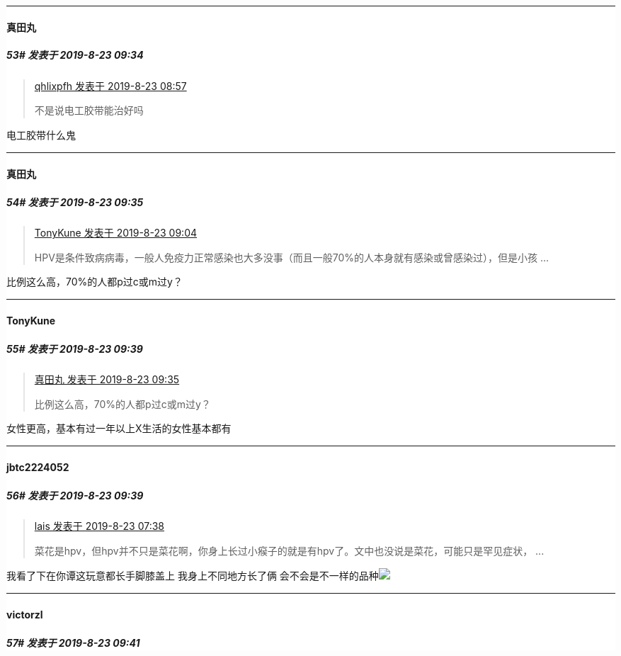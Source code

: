 
-----

####  真田丸  
##### 53#       发表于 2019-8-23 09:34


<blockquote><a href="httphttps://bbs.saraba1st.com/2b/forum.php?mod=redirect&amp;goto=findpost&amp;pid=45013305&amp;ptid=1855294" target="_blank">qhlixpfh 发表于 2019-8-23 08:57</a>

不是说电工胶带能治好吗</blockquote>
电工胶带什么鬼


-----

####  真田丸  
##### 54#       发表于 2019-8-23 09:35


<blockquote><a href="httphttps://bbs.saraba1st.com/2b/forum.php?mod=redirect&amp;goto=findpost&amp;pid=45013395&amp;ptid=1855294" target="_blank">TonyKune 发表于 2019-8-23 09:04</a>

HPV是条件致病病毒，一般人免疫力正常感染也大多没事（而且一般70%的人本身就有感染或曾感染过），但是小孩 ...</blockquote>
比例这么高，70%的人都p过c或m过y？


-----

####  TonyKune  
##### 55#       发表于 2019-8-23 09:39


<blockquote><a href="httphttps://bbs.saraba1st.com/2b/forum.php?mod=redirect&amp;goto=findpost&amp;pid=45013826&amp;ptid=1855294" target="_blank">真田丸 发表于 2019-8-23 09:35</a>

比例这么高，70%的人都p过c或m过y？</blockquote>
女性更高，基本有过一年以上X生活的女性基本都有


-----

####  jbtc2224052  
##### 56#       发表于 2019-8-23 09:39


<blockquote><a href="httphttps://bbs.saraba1st.com/2b/forum.php?mod=redirect&amp;goto=findpost&amp;pid=45012765&amp;ptid=1855294" target="_blank">lais 发表于 2019-8-23 07:38</a>

菜花是hpv，但hpv并不只是菜花啊，你身上长过小瘊子的就是有hpv了。文中也没说是菜花，可能只是罕见症状， ...</blockquote>
我看了下在你谭这玩意都长手脚膝盖上 我身上不同地方长了俩 会不会是不一样的品种<img src="https://static.saraba1st.com/image/smiley/face2017/103.png" referrerpolicy="no-referrer">


-----

####  victorzl  
##### 57#       发表于 2019-8-23 09:41
